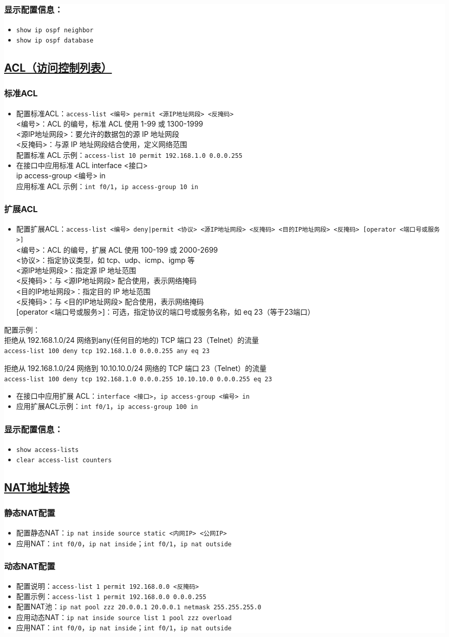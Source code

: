 ### 显示配置信息：
- `show ip ospf neighbor`
- `show ip ospf database`

## [ACL（访问控制列表）](#ACL_Access_Control_List)

### 标准ACL
- 配置标准ACL：`access-list <编号> permit <源IP地址网段> <反掩码>`  
<编号>：ACL 的编号，标准 ACL 使用 1-99 或 1300-1999  
<源IP地址网段>：要允许的数据包的源 IP 地址网段  
<反掩码>：与源 IP 地址网段结合使用，定义网络范围  
配置标准 ACL 示例：`access-list 10 permit 192.168.1.0 0.0.0.255`  
- 在接口中应用标准 ACL
interface <接口>  
ip access-group <编号> in  
应用标准 ACL 示例：`int f0/1`，`ip access-group 10 in`  

### 扩展ACL
- 配置扩展ACL：`access-list <编号> deny|permit <协议> <源IP地址网段> <反掩码> <目的IP地址网段> <反掩码> [operator <端口号或服务>]`  
<编号>：ACL 的编号，扩展 ACL 使用 100-199 或 2000-2699  
<协议>：指定协议类型，如 tcp、udp、icmp、igmp 等  
<源IP地址网段>：指定源 IP 地址范围  
<反掩码>：与 <源IP地址网段> 配合使用，表示网络掩码  
<目的IP地址网段>：指定目的 IP 地址范围  
<反掩码>：与 <目的IP地址网段> 配合使用，表示网络掩码  
[operator <端口号或服务>]：可选，指定协议的端口号或服务名称，如 eq 23（等于23端口）

配置示例：  
拒绝从 192.168.1.0/24 网络到any(任何目的地的) TCP 端口 23（Telnet）的流量  
`access-list 100 deny tcp 192.168.1.0 0.0.0.255 any eq 23`

拒绝从 192.168.1.0/24 网络到 10.10.10.0/24 网络的 TCP 端口 23（Telnet）的流量  
`access-list 100 deny tcp 192.168.1.0 0.0.0.255 10.10.10.0 0.0.0.255 eq 23`  

- 在接口中应用扩展 ACL：`interface <接口>`，`ip access-group <编号> in`
- 应用扩展ACL示例：`int f0/1`，`ip access-group 100 in`

### 显示配置信息：
- `show access-lists`
- `clear access-list counters`

## [NAT地址转换](#NAT_Address_Translation)

### 静态NAT配置
- 配置静态NAT：`ip nat inside source static <内网IP> <公网IP>`
- 应用NAT：`int f0/0`，`ip nat inside`；`int f0/1`，`ip nat outside`

### 动态NAT配置
- 配置说明：`access-list 1 permit 192.168.0.0 <反掩码>`
- 配置示例：`access-list 1 permit 192.168.0.0 0.0.0.255`
- 配置NAT池：`ip nat pool zzz 20.0.0.1 20.0.0.1 netmask 255.255.255.0`
- 应用动态NAT：`ip nat inside source list 1 pool zzz overload`
- 应用NAT：`int f0/0`，`ip nat inside`；`int f0/1`，`ip nat outside`
